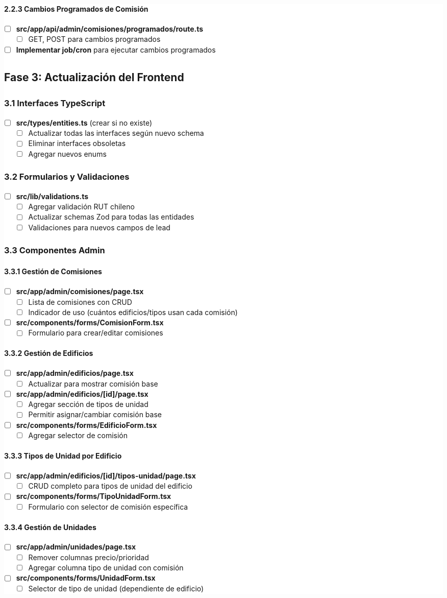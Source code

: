 #### 2.2.3 Cambios Programados de Comisión
- [ ] **src/app/api/admin/comisiones/programados/route.ts**
  - [ ] GET, POST para cambios programados
- [ ] **Implementar job/cron** para ejecutar cambios programados

## Fase 3: Actualización del Frontend

### 3.1 Interfaces TypeScript
- [ ] **src/types/entities.ts** (crear si no existe)
  - [ ] Actualizar todas las interfaces según nuevo schema
  - [ ] Eliminar interfaces obsoletas
  - [ ] Agregar nuevos enums

### 3.2 Formularios y Validaciones
- [ ] **src/lib/validations.ts**
  - [ ] Agregar validación RUT chileno
  - [ ] Actualizar schemas Zod para todas las entidades
  - [ ] Validaciones para nuevos campos de lead

### 3.3 Componentes Admin

#### 3.3.1 Gestión de Comisiones
- [ ] **src/app/admin/comisiones/page.tsx**
  - [ ] Lista de comisiones con CRUD
  - [ ] Indicador de uso (cuántos edificios/tipos usan cada comisión)
- [ ] **src/components/forms/ComisionForm.tsx**
  - [ ] Formulario para crear/editar comisiones

#### 3.3.2 Gestión de Edificios
- [ ] **src/app/admin/edificios/page.tsx**
  - [ ] Actualizar para mostrar comisión base
- [ ] **src/app/admin/edificios/[id]/page.tsx**
  - [ ] Agregar sección de tipos de unidad
  - [ ] Permitir asignar/cambiar comisión base
- [ ] **src/components/forms/EdificioForm.tsx**
  - [ ] Agregar selector de comisión

#### 3.3.3 Tipos de Unidad por Edificio
- [ ] **src/app/admin/edificios/[id]/tipos-unidad/page.tsx**
  - [ ] CRUD completo para tipos de unidad del edificio
- [ ] **src/components/forms/TipoUnidadForm.tsx**
  - [ ] Formulario con selector de comisión específica

#### 3.3.4 Gestión de Unidades
- [ ] **src/app/admin/unidades/page.tsx**
  - [ ] Remover columnas precio/prioridad
  - [ ] Agregar columna tipo de unidad con comisión
- [ ] **src/components/forms/UnidadForm.tsx**
  - [ ] Selector de tipo de unidad (dependiente de edificio)
